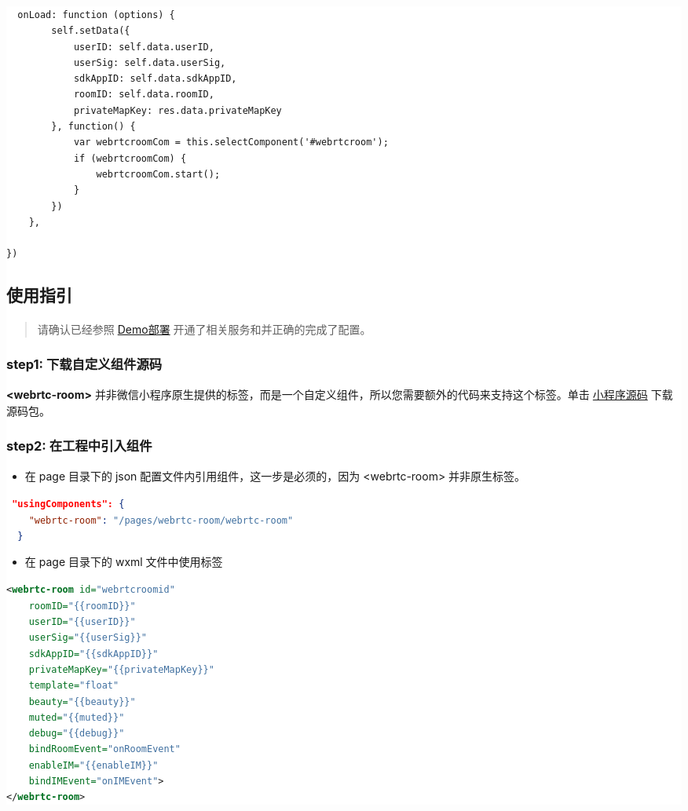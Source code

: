 ```
  onLoad: function (options) {
		self.setData({
			userID: self.data.userID,
			userSig: self.data.userSig,
			sdkAppID: self.data.sdkAppID,
			roomID: self.data.roomID,
			privateMapKey: res.data.privateMapKey
		}, function() {
			var webrtcroomCom = this.selectComponent('#webrtcroom');
			if (webrtcroomCom) {
				webrtcroomCom.start();
			}
		})
	},
  	
})
```



## 使用指引

> 请确认已经参照 [Demo部署](/document/product/647/17000) 开通了相关服务和并正确的完成了配置。

### step1: 下载自定义组件源码

**&lt;webrtc-room&gt;** 并非微信小程序原生提供的标签，而是一个自定义组件，所以您需要额外的代码来支持这个标签。单击 [小程序源码](https://gitee.com/vqcloud/MiniProgram-TRTC) 下载源码包。

### step2: 在工程中引入组件
- 在 page 目录下的 json 配置文件内引用组件，这一步是必须的，因为 &lt;webrtc-room&gt; 并非原生标签。
```json
 "usingComponents": {
    "webrtc-room": "/pages/webrtc-room/webrtc-room"
  }
```

- 在 page 目录下的 wxml 文件中使用标签
```xml
<webrtc-room id="webrtcroomid"
    roomID="{{roomID}}"
    userID="{{userID}}"
    userSig="{{userSig}}"
    sdkAppID="{{sdkAppID}}"
    privateMapKey="{{privateMapKey}}"
    template="float"
    beauty="{{beauty}}"
    muted="{{muted}}"
    debug="{{debug}}"
    bindRoomEvent="onRoomEvent"
    enableIM="{{enableIM}}"
    bindIMEvent="onIMEvent">
</webrtc-room>
```
